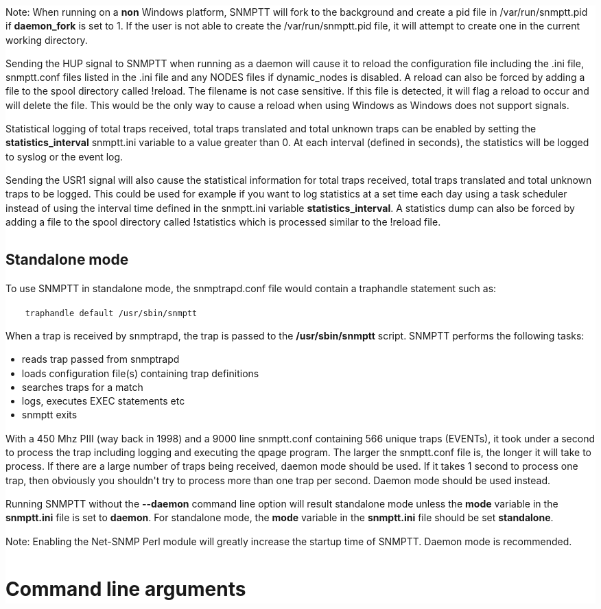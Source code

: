 Note:  When running on a **non** Windows platform, SNMPTT will fork to the background and create a pid file in /var/run/snmptt.pid if **daemon\_fork** is set to 1.  If the user is not able to create the /var/run/snmptt.pid file, it will attempt to create one in the current working directory.

Sending the HUP signal to SNMPTT when running as a daemon will cause it to reload the configuration file including the .ini file, snmptt.conf files listed in the .ini file and any NODES files if dynamic\_nodes is disabled.  A reload can also be forced by adding a file to the spool directory called !reload.  The filename is not case sensitive.  If this file is detected, it will flag a reload to occur and will delete the file.  This would be the only way to cause a reload when using Windows as Windows does not support signals.

Statistical logging of total traps received, total traps translated and total unknown traps can be enabled by setting the **statistics\_interval** snmptt.ini variable to a value greater than 0.  At each interval (defined in seconds), the statistics will be logged to syslog or the event log.

Sending the USR1 signal will also cause the statistical information for total traps received, total traps translated and total unknown traps to be logged.  This could be used for example if you want to log statistics at a set time each day using a task scheduler instead of using the interval time defined in the snmptt.ini variable **statistics\_interval**.  A statistics dump can also be forced by adding a file to the spool directory called !statistics which is processed similar to the !reload file.  

## <a name="Modes-of-Operation-Standalone"></a>Standalone mode

To use SNMPTT in standalone mode, the snmptrapd.conf file would contain a traphandle statement such as:

        traphandle default /usr/sbin/snmptt

When a trap is received by snmptrapd, the trap is passed to the **/usr/sbin/snmptt** script.  SNMPTT performs the following tasks:

*   reads trap passed from snmptrapd
*   loads configuration file(s) containing trap definitions
*   searches traps for a match
*   logs, executes EXEC statements etc
*   snmptt exits

With a 450 Mhz PIII (way back in 1998) and a 9000 line snmptt.conf containing 566 unique traps (EVENTs), it took under a second to process the trap including logging and executing the qpage program.  The larger the snmptt.conf file is, the longer it will take to process.  If there are a large number of traps being received, daemon mode should be used.  If it takes 1 second to process one trap, then obviously you shouldn't try to process more than one trap per second.  Daemon mode should be used instead.

Running SNMPTT without the **\--daemon** command line option will result standalone mode unless the **mode** variable in the **snmptt.ini** file is set to **daemon**.  For standalone mode, the **mode** variable in the **snmptt.ini** file should be set **standalone**.

Note: Enabling the Net-SNMP Perl module will greatly increase the startup time of SNMPTT.  Daemon mode is recommended.


# <a name="Command-line-arguments"></a>Command line arguments
